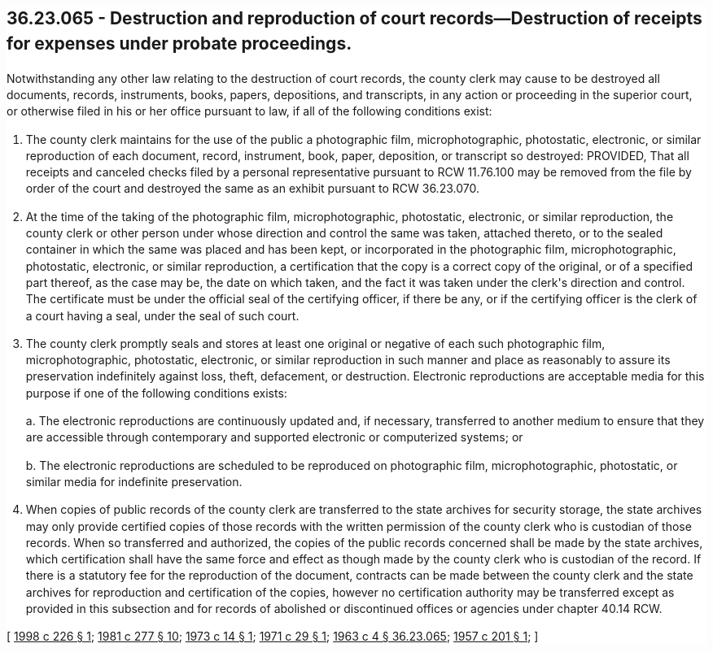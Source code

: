 ## 36.23.065 - Destruction and reproduction of court records—Destruction of receipts for expenses under probate proceedings.
Notwithstanding any other law relating to the destruction of court records, the county clerk may cause to be destroyed all documents, records, instruments, books, papers, depositions, and transcripts, in any action or proceeding in the superior court, or otherwise filed in his or her office pursuant to law, if all of the following conditions exist:

1. The county clerk maintains for the use of the public a photographic film, microphotographic, photostatic, electronic, or similar reproduction of each document, record, instrument, book, paper, deposition, or transcript so destroyed: PROVIDED, That all receipts and canceled checks filed by a personal representative pursuant to RCW 11.76.100 may be removed from the file by order of the court and destroyed the same as an exhibit pursuant to RCW 36.23.070.

2. At the time of the taking of the photographic film, microphotographic, photostatic, electronic, or similar reproduction, the county clerk or other person under whose direction and control the same was taken, attached thereto, or to the sealed container in which the same was placed and has been kept, or incorporated in the photographic film, microphotographic, photostatic, electronic, or similar reproduction, a certification that the copy is a correct copy of the original, or of a specified part thereof, as the case may be, the date on which taken, and the fact it was taken under the clerk's direction and control. The certificate must be under the official seal of the certifying officer, if there be any, or if the certifying officer is the clerk of a court having a seal, under the seal of such court.

3. The county clerk promptly seals and stores at least one original or negative of each such photographic film, microphotographic, photostatic, electronic, or similar reproduction in such manner and place as reasonably to assure its preservation indefinitely against loss, theft, defacement, or destruction. Electronic reproductions are acceptable media for this purpose if one of the following conditions exists:

   a. The electronic reproductions are continuously updated and, if necessary, transferred to another medium to ensure that they are accessible through contemporary and supported electronic or computerized systems; or

   b. The electronic reproductions are scheduled to be reproduced on photographic film, microphotographic, photostatic, or similar media for indefinite preservation.

4. When copies of public records of the county clerk are transferred to the state archives for security storage, the state archives may only provide certified copies of those records with the written permission of the county clerk who is custodian of those records. When so transferred and authorized, the copies of the public records concerned shall be made by the state archives, which certification shall have the same force and effect as though made by the county clerk who is custodian of the record. If there is a statutory fee for the reproduction of the document, contracts can be made between the county clerk and the state archives for reproduction and certification of the copies, however no certification authority may be transferred except as provided in this subsection and for records of abolished or discontinued offices or agencies under chapter 40.14 RCW.

\[ [1998 c 226 § 1](https://lawfilesext.leg.wa.gov/biennium/1997-98/Pdf/Bills/Session%20Laws/House/2402.SL.pdf?cite=1998%20c%20226%20§%201); [1981 c 277 § 10](https://leg.wa.gov/CodeReviser/documents/sessionlaw/1981c277.pdf?cite=1981%20c%20277%20§%2010); [1973 c 14 § 1](https://leg.wa.gov/CodeReviser/documents/sessionlaw/1973c14.pdf?cite=1973%20c%2014%20§%201); [1971 c 29 § 1](https://leg.wa.gov/CodeReviser/documents/sessionlaw/1971c29.pdf?cite=1971%20c%2029%20§%201); [1963 c 4 § 36.23.065](https://leg.wa.gov/CodeReviser/documents/sessionlaw/1963c4.pdf?cite=1963%20c%204%20§%2036.23.065); [1957 c 201 § 1](https://leg.wa.gov/CodeReviser/documents/sessionlaw/1957c201.pdf?cite=1957%20c%20201%20§%201); \]
